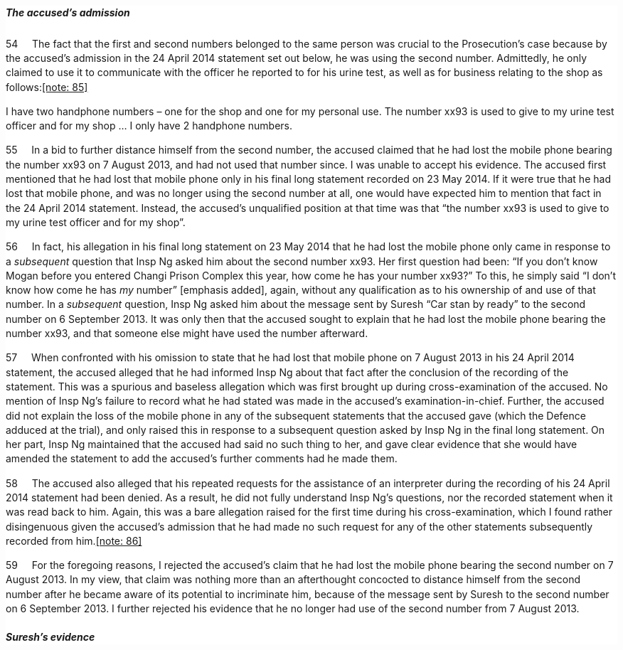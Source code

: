 ##### The accused’s admission

54     The fact that the first and second numbers belonged to the same person was crucial to the Prosecution’s case because by the accused’s admission in the 24 April 2014 statement set out below, he was using the second number. Admittedly, he only claimed to use it to communicate with the officer he reported to for his urine test, as well as for business relating to the shop as follows:[\[note: 85\]](#Ftn_85)

I have two handphone numbers – one for the shop and one for my personal use. The number xx93 is used to give to my urine test officer and for my shop … I only have 2 handphone numbers.

55     In a bid to further distance himself from the second number, the accused claimed that he had lost the mobile phone bearing the number xx93 on 7 August 2013, and had not used that number since. I was unable to accept his evidence. The accused first mentioned that he had lost that mobile phone only in his final long statement recorded on 23 May 2014. If it were true that he had lost that mobile phone, and was no longer using the second number at all, one would have expected him to mention that fact in the 24 April 2014 statement. Instead, the accused’s unqualified position at that time was that “the number xx93 is used to give to my urine test officer and for my shop”.

56     In fact, his allegation in his final long statement on 23 May 2014 that he had lost the mobile phone only came in response to a _subsequent_ question that Insp Ng asked him about the second number xx93. Her first question had been: “If you don’t know Mogan before you entered Changi Prison Complex this year, how come he has your number xx93?” To this, he simply said “I don’t know how come he has _my_ number” \[emphasis added\], again, without any qualification as to his ownership of and use of that number. In a _subsequent_ question, Insp Ng asked him about the message sent by Suresh “Car stan by ready” to the second number on 6 September 2013. It was only then that the accused sought to explain that he had lost the mobile phone bearing the number xx93, and that someone else might have used the number afterward.

57     When confronted with his omission to state that he had lost that mobile phone on 7 August 2013 in his 24 April 2014 statement, the accused alleged that he had informed Insp Ng about that fact after the conclusion of the recording of the statement. This was a spurious and baseless allegation which was first brought up during cross-examination of the accused. No mention of Insp Ng’s failure to record what he had stated was made in the accused’s examination-in-chief. Further, the accused did not explain the loss of the mobile phone in any of the subsequent statements that the accused gave (which the Defence adduced at the trial), and only raised this in response to a subsequent question asked by Insp Ng in the final long statement. On her part, Insp Ng maintained that the accused had said no such thing to her, and gave clear evidence that she would have amended the statement to add the accused’s further comments had he made them.

58     The accused also alleged that his repeated requests for the assistance of an interpreter during the recording of his 24 April 2014 statement had been denied. As a result, he did not fully understand Insp Ng’s questions, nor the recorded statement when it was read back to him. Again, this was a bare allegation raised for the first time during his cross-examination, which I found rather disingenuous given the accused’s admission that he had made no such request for any of the other statements subsequently recorded from him.[\[note: 86\]](#Ftn_86)

59     For the foregoing reasons, I rejected the accused’s claim that he had lost the mobile phone bearing the second number on 7 August 2013. In my view, that claim was nothing more than an afterthought concocted to distance himself from the second number after he became aware of its potential to incriminate him, because of the message sent by Suresh to the second number on 6 September 2013. I further rejected his evidence that he no longer had use of the second number from 7 August 2013.

##### Suresh’s evidence
